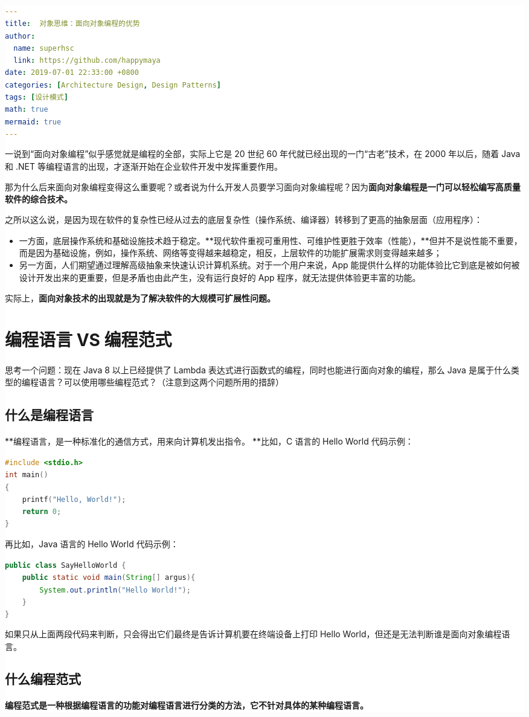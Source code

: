 ```yaml
---
title:  对象思维：面向对象编程的优势
author:
  name: superhsc
  link: https://github.com/happymaya
date: 2019-07-01 22:33:00 +0800
categories: [Architecture Design, Design Patterns]
tags: [设计模式]
math: true
mermaid: true
---
```


一说到“面向对象编程”似乎感觉就是编程的全部，实际上它是 20 世纪 60 年代就已经出现的一门“古老”技术，在 2000 年以后，随着 Java 和 .NET 等编程语言的出现，才逐渐开始在企业软件开发中发挥重要作用。

那为什么后来面向对象编程变得这么重要呢？或者说为什么开发人员要学习面向对象编程呢？因为**面向对象编程是一门可以轻松编写高质量软件的综合技术。**

之所以这么说，是因为现在软件的复杂性已经从过去的底层复杂性（操作系统、编译器）转移到了更高的抽象层面（应用程序）：

- 一方面，底层操作系统和基础设施技术趋于稳定。**现代软件重视可重用性、可维护性更胜于效率（性能），**但并不是说性能不重要，而是因为基础设施，例如，操作系统、网络等变得越来越稳定，相反，上层软件的功能扩展需求则变得越来越多；
- 另一方面，人们期望通过理解高级抽象来快速认识计算机系统。对于一个用户来说，App 能提供什么样的功能体验比它到底是被如何被设计开发出来的更重要，但是矛盾也由此产生，没有运行良好的 App 程序，就无法提供体验更丰富的功能。

实际上，**面向对象技术的出现就是为了解决软件的大规模可扩展性问题。**

# 编程语言 VS 编程范式
思考一个问题：现在 Java 8 以上已经提供了 Lambda 表达式进行函数式的编程，同时也能进行面向对象的编程，那么 Java 是属于什么类型的编程语言？可以使用哪些编程范式？（注意到这两个问题所用的措辞）
## 什么是编程语言
**编程语言，是一种标准化的通信方式，用来向计算机发出指令。 **比如，C 语言的 Hello World 代码示例：
```c
#include <stdio.h>
int main()
{
    printf("Hello, World!");
    return 0;
}
```
 再比如，Java 语言的 Hello World 代码示例：  
```java
public class SayHelloWorld {
    public static void main(String[] argus){
        System.out.println("Hello World!");
    }
}
```
如果只从上面两段代码来判断，只会得出它们最终是告诉计算机要在终端设备上打印 Hello World，但还是无法判断谁是面向对象编程语言。
## 什么编程范式
**编程范式是一种根据编程语言的功能对编程语言进行分类的方法，它不针对具体的某种编程语言。**
